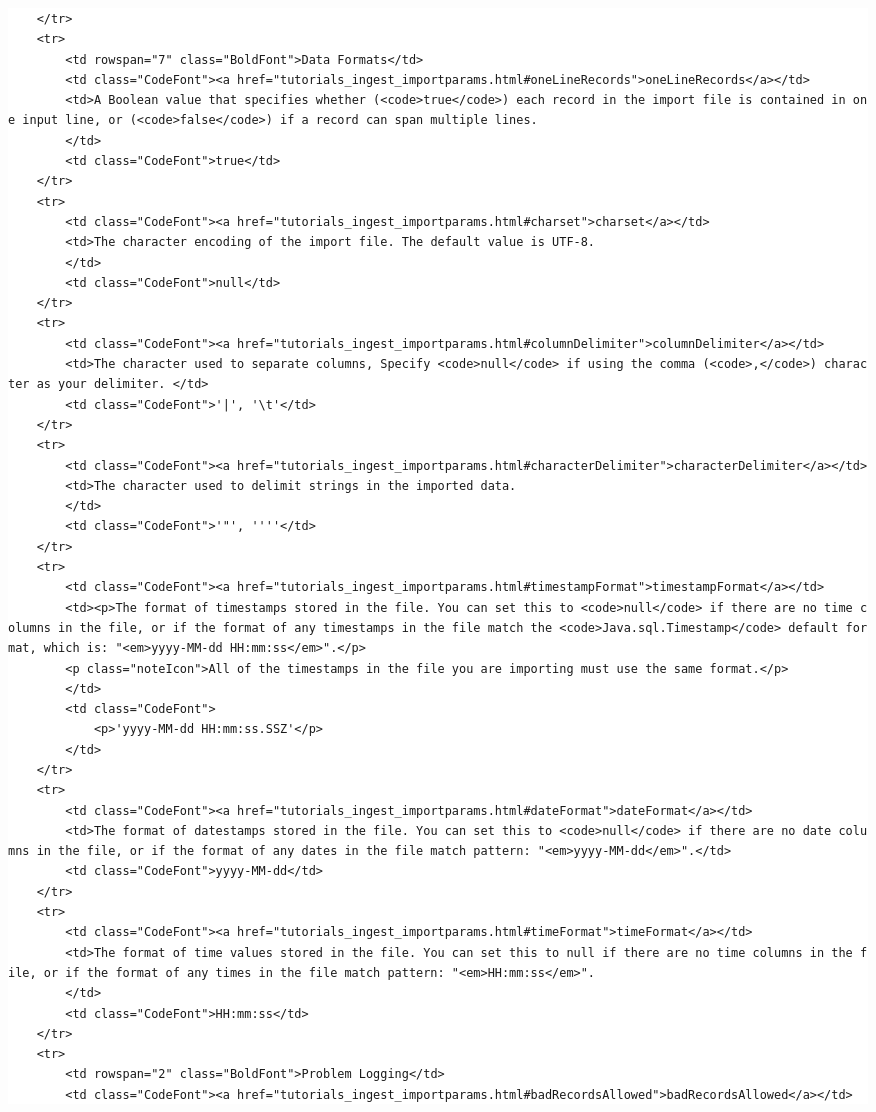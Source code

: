         </tr>
        <tr>
            <td rowspan="7" class="BoldFont">Data Formats</td>
            <td class="CodeFont"><a href="tutorials_ingest_importparams.html#oneLineRecords">oneLineRecords</a></td>
            <td>A Boolean value that specifies whether (<code>true</code>) each record in the import file is contained in one input line, or (<code>false</code>) if a record can span multiple lines.
            </td>
            <td class="CodeFont">true</td>
        </tr>
        <tr>
            <td class="CodeFont"><a href="tutorials_ingest_importparams.html#charset">charset</a></td>
            <td>The character encoding of the import file. The default value is UTF-8.
            </td>
            <td class="CodeFont">null</td>
        </tr>
        <tr>
            <td class="CodeFont"><a href="tutorials_ingest_importparams.html#columnDelimiter">columnDelimiter</a></td>
            <td>The character used to separate columns, Specify <code>null</code> if using the comma (<code>,</code>) character as your delimiter. </td>
            <td class="CodeFont">'|', '\t'</td>
        </tr>
        <tr>
            <td class="CodeFont"><a href="tutorials_ingest_importparams.html#characterDelimiter">characterDelimiter</a></td>
            <td>The character used to delimit strings in the imported data.
            </td>
            <td class="CodeFont">'"', ''''</td>
        </tr>
        <tr>
            <td class="CodeFont"><a href="tutorials_ingest_importparams.html#timestampFormat">timestampFormat</a></td>
            <td><p>The format of timestamps stored in the file. You can set this to <code>null</code> if there are no time columns in the file, or if the format of any timestamps in the file match the <code>Java.sql.Timestamp</code> default format, which is: "<em>yyyy-MM-dd HH:mm:ss</em>".</p>
            <p class="noteIcon">All of the timestamps in the file you are importing must use the same format.</p>
            </td>
            <td class="CodeFont">
                <p>'yyyy-MM-dd HH:mm:ss.SSZ'</p>
            </td>
        </tr>
        <tr>
            <td class="CodeFont"><a href="tutorials_ingest_importparams.html#dateFormat">dateFormat</a></td>
            <td>The format of datestamps stored in the file. You can set this to <code>null</code> if there are no date columns in the file, or if the format of any dates in the file match pattern: "<em>yyyy-MM-dd</em>".</td>
            <td class="CodeFont">yyyy-MM-dd</td>
        </tr>
        <tr>
            <td class="CodeFont"><a href="tutorials_ingest_importparams.html#timeFormat">timeFormat</a></td>
            <td>The format of time values stored in the file. You can set this to null if there are no time columns in the file, or if the format of any times in the file match pattern: "<em>HH:mm:ss</em>".
            </td>
            <td class="CodeFont">HH:mm:ss</td>
        </tr>
        <tr>
            <td rowspan="2" class="BoldFont">Problem Logging</td>
            <td class="CodeFont"><a href="tutorials_ingest_importparams.html#badRecordsAllowed">badRecordsAllowed</a></td>